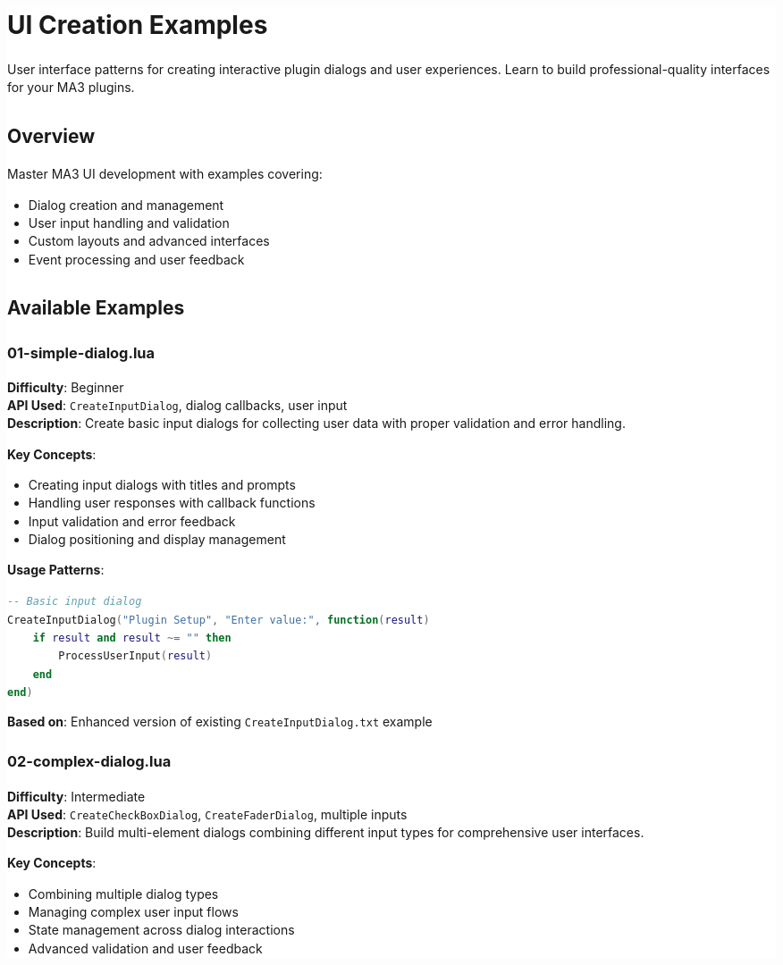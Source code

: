 # UI Creation Examples

User interface patterns for creating interactive plugin dialogs and user experiences. Learn to build professional-quality interfaces for your MA3 plugins.

## Overview

Master MA3 UI development with examples covering:
- Dialog creation and management
- User input handling and validation
- Custom layouts and advanced interfaces
- Event processing and user feedback

## Available Examples

### 01-simple-dialog.lua
**Difficulty**: Beginner  
**API Used**: `CreateInputDialog`, dialog callbacks, user input  
**Description**: Create basic input dialogs for collecting user data with proper validation and error handling.

**Key Concepts**:
- Creating input dialogs with titles and prompts
- Handling user responses with callback functions
- Input validation and error feedback
- Dialog positioning and display management

**Usage Patterns**:
```lua
-- Basic input dialog
CreateInputDialog("Plugin Setup", "Enter value:", function(result)
    if result and result ~= "" then
        ProcessUserInput(result)
    end
end)
```

**Based on**: Enhanced version of existing `CreateInputDialog.txt` example

### 02-complex-dialog.lua
**Difficulty**: Intermediate  
**API Used**: `CreateCheckBoxDialog`, `CreateFaderDialog`, multiple inputs  
**Description**: Build multi-element dialogs combining different input types for comprehensive user interfaces.

**Key Concepts**:
- Combining multiple dialog types
- Managing complex user input flows
- State management across dialog interactions
- Advanced validation and user feedback
